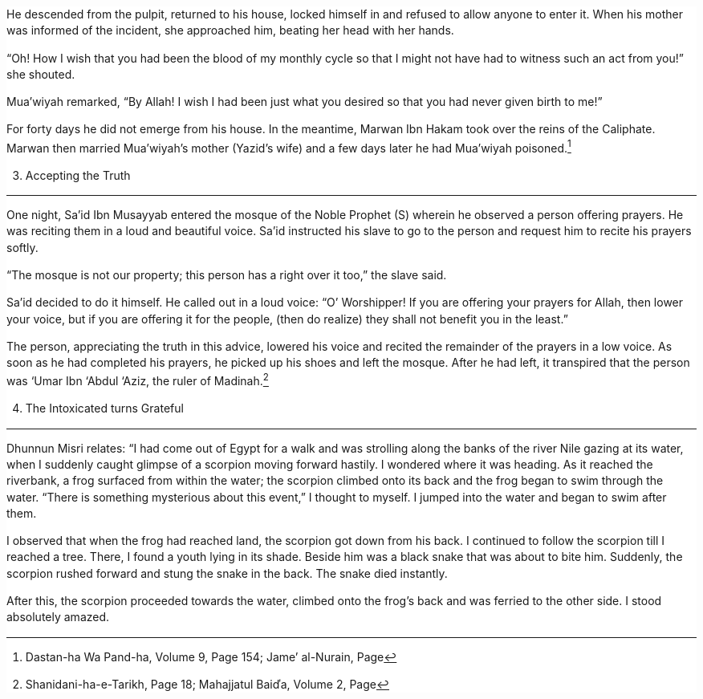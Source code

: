 He descended from the pulpit, returned to his house, locked himself in
and refused to allow anyone to enter it. When his mother was informed of
the incident, she approached him, beating her head with her hands.

“Oh! How I wish that you had been the blood of my monthly cycle so that
I might not have had to witness such an act from you!” she shouted.

Mua’wiyah remarked, “By Allah! I wish I had been just what you desired
so that you had never given birth to me!”

For forty days he did not emerge from his house. In the meantime, Marwan
Ibn Hakam took over the reins of the Caliphate. Marwan then married
Mua’wiyah’s mother (Yazid’s wife) and a few days later he had Mua’wiyah
poisoned.[^4]

3) Accepting the Truth
----------------------

One night, Sa’id Ibn Musayyab entered the mosque of the Noble Prophet
(S) wherein he observed a person offering prayers. He was reciting them
in a loud and beautiful voice. Sa’id instructed his slave to go to the
person and request him to recite his prayers softly.

“The mosque is not our property; this person has a right over it too,”
the slave said.

Sa’id decided to do it himself. He called out in a loud voice: “O’
Worshipper! If you are offering your prayers for Allah, then lower your
voice, but if you are offering it for the people, (then do realize) they
shall not benefit you in the least.”

The person, appreciating the truth in this advice, lowered his voice and
recited the remainder of the prayers in a low voice. As soon as he had
completed his prayers, he picked up his shoes and left the mosque. After
he had left, it transpired that the person was ‘Umar Ibn ‘Abdul ‘Aziz,
the ruler of Madinah.[^5]

4) The Intoxicated turns Grateful
---------------------------------

Dhunnun Misri relates: “I had come out of Egypt for a walk and was
strolling along the banks of the river Nile gazing at its water, when I
suddenly caught glimpse of a scorpion moving forward hastily. I wondered
where it was heading. As it reached the riverbank, a frog surfaced from
within the water; the scorpion climbed onto its back and the frog began
to swim through the water. “There is something mysterious about this
event,” I thought to myself. I jumped into the water and began to swim
after them.

I observed that when the frog had reached land, the scorpion got down
from his back. I continued to follow the scorpion till I reached a tree.
There, I found a youth lying in its shade. Beside him was a black snake
that was about to bite him. Suddenly, the scorpion rushed forward and
stung the snake in the back. The snake died instantly.

After this, the scorpion proceeded towards the water, climbed onto the
frog’s back and was ferried to the other side. I stood absolutely
amazed.


[^1]: Noble Qur’an, Suratul Isra (17), Verse 81
[^2]: Ghurar al-Hikam, Tradition 6041
[^3]: Ba Mardum In Guneh Barkhord Konim, Page 55; Al-Kafi, Volume 3,
[^4]: Dastan-ha Wa Pand-ha, Volume 9, Page 154; Jame’ al-Nurain, Page
[^5]: Shanidani-ha-e-Tarikh, Page 18; Mahajjatul Baiďa, Volume 2, Page
[^6]: Jawame’ al-Hikayat, Page 46; Siyar as-Salihin
[^7]: Paighambar Wa Yaran, Volume 1, Page 45; A’yan al-Shi’a, Page 316